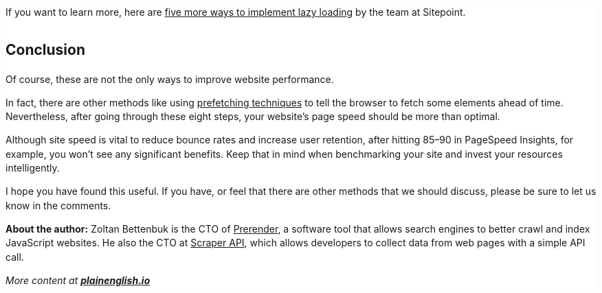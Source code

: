 If you want to learn more, here are [five more ways to implement lazy loading](https://www.sitepoint.com/five-techniques-lazy-load-images-website-performance/) by the team at Sitepoint.

## Conclusion

Of course, these are not the only ways to improve website performance.

In fact, there are other methods like using [prefetching techniques](https://soorajchandran.medium.com/speeding-up-your-website-using-prefetching-techniques-8077058b7418) to tell the browser to fetch some elements ahead of time. Nevertheless, after going through these eight steps, your website’s page speed should be more than optimal.

Although site speed is vital to reduce bounce rates and increase user retention, after hitting 85–90 in PageSpeed Insights, for example, you won’t see any significant benefits. Keep that in mind when benchmarking your site and invest your resources intelligently.

I hope you have found this useful. If you have, or feel that there are other methods that we should discuss, please be sure to let us know in the comments.

**About the author:** Zoltan Bettenbuk is the CTO of [Prerender](https://prerender.io/), a software tool that allows search engines to better crawl and index JavaScript websites. He also the CTO at [Scraper API](https://www.scraperapi.com/), which allows developers to collect data from web pages with a simple API call.

_More content at_ [**_plainenglish.io_**](https://plainenglish.io/)
